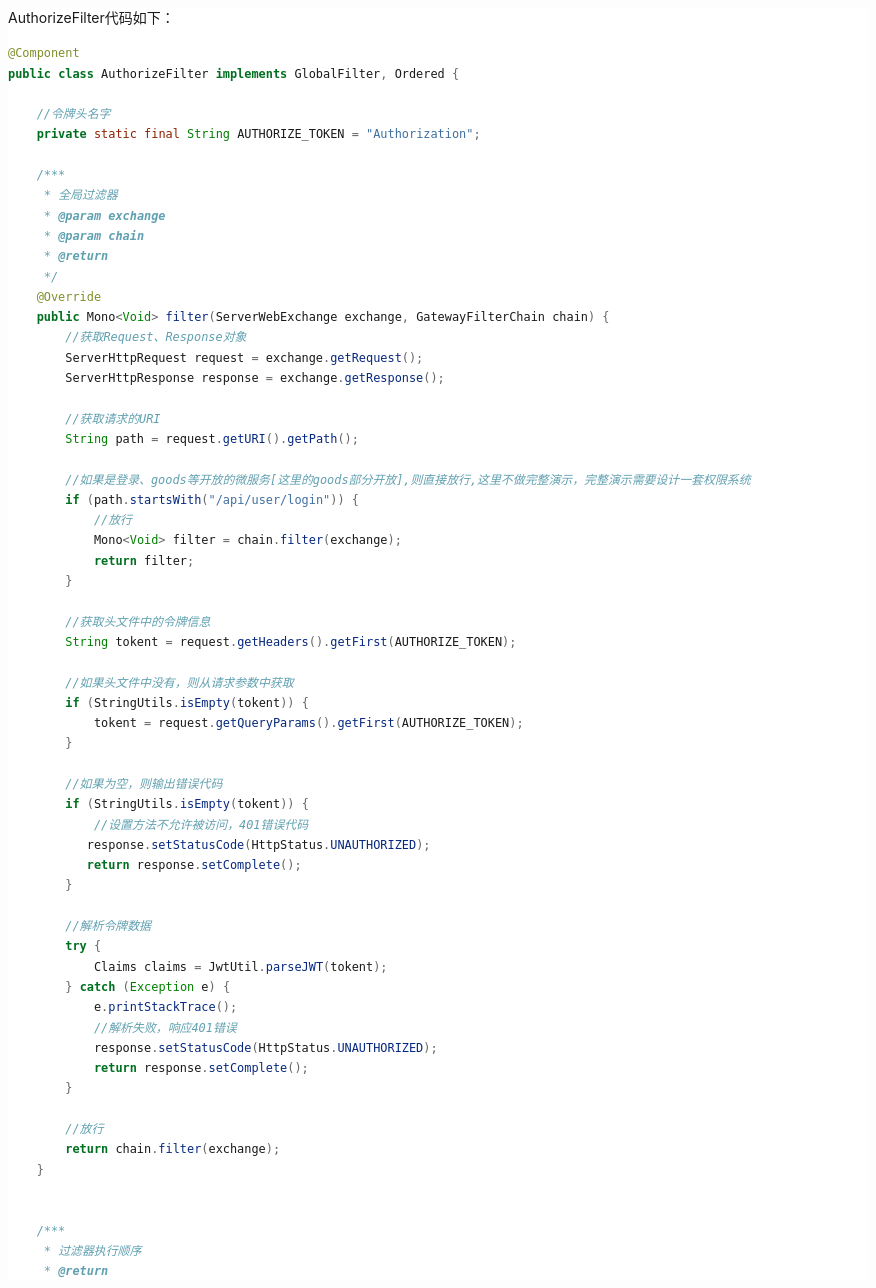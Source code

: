 AuthorizeFilter代码如下：

```java
@Component
public class AuthorizeFilter implements GlobalFilter, Ordered {

    //令牌头名字
    private static final String AUTHORIZE_TOKEN = "Authorization";

    /***
     * 全局过滤器
     * @param exchange
     * @param chain
     * @return
     */
    @Override
    public Mono<Void> filter(ServerWebExchange exchange, GatewayFilterChain chain) {
        //获取Request、Response对象
        ServerHttpRequest request = exchange.getRequest();
        ServerHttpResponse response = exchange.getResponse();

        //获取请求的URI
        String path = request.getURI().getPath();

        //如果是登录、goods等开放的微服务[这里的goods部分开放],则直接放行,这里不做完整演示，完整演示需要设计一套权限系统
        if (path.startsWith("/api/user/login")) {
            //放行
            Mono<Void> filter = chain.filter(exchange);
            return filter;
        }

        //获取头文件中的令牌信息
        String tokent = request.getHeaders().getFirst(AUTHORIZE_TOKEN);

        //如果头文件中没有，则从请求参数中获取
        if (StringUtils.isEmpty(tokent)) {
            tokent = request.getQueryParams().getFirst(AUTHORIZE_TOKEN);
        }

        //如果为空，则输出错误代码
        if (StringUtils.isEmpty(tokent)) {
            //设置方法不允许被访问，401错误代码
           response.setStatusCode(HttpStatus.UNAUTHORIZED);
           return response.setComplete();
        }

        //解析令牌数据
        try {
            Claims claims = JwtUtil.parseJWT(tokent);
        } catch (Exception e) {
            e.printStackTrace();
            //解析失败，响应401错误
            response.setStatusCode(HttpStatus.UNAUTHORIZED);
            return response.setComplete();
        }

        //放行
        return chain.filter(exchange);
    }


    /***
     * 过滤器执行顺序
     * @return
```